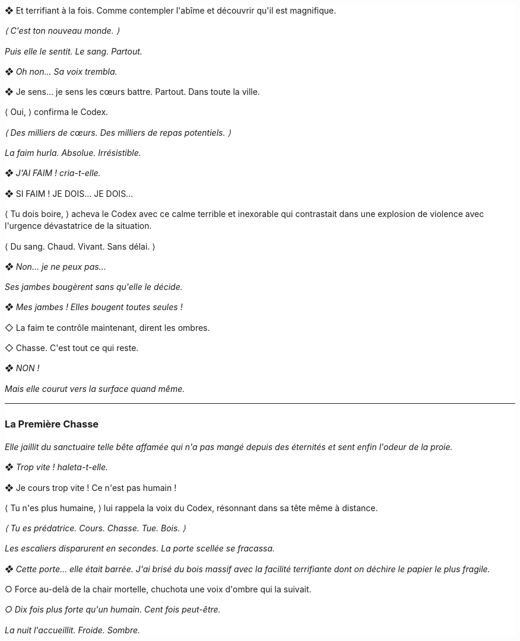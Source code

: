 ❖ Et terrifiant à la fois. Comme contempler l'abîme et découvrir qu'il est magnifique.

*⟨ C'est ton nouveau monde. ⟩*

*Puis elle le sentit. Le sang. Partout.*

*❖ Oh non... Sa voix trembla.*

❖ Je sens... je sens les cœurs battre. Partout. Dans toute la ville.

⟨ Oui, ⟩ confirma le Codex.

*⟨ Des milliers de cœurs. Des milliers de repas potentiels. ⟩*

*La faim hurla. Absolue. Irrésistible.*

*❖ J'AI FAIM ! cria-t-elle.*

❖ SI FAIM ! JE DOIS... JE DOIS...

⟨ Tu dois boire, ⟩ acheva le Codex avec ce calme terrible et inexorable qui contrastait dans une explosion de violence avec l'urgence dévastatrice de la situation.

⟨ Du sang. Chaud. Vivant. Sans délai. ⟩

*❖ Non... je ne peux pas...*

*Ses jambes bougèrent sans qu'elle le décide.*

*❖ Mes jambes ! Elles bougent toutes seules !*

◇ La faim te contrôle maintenant, dirent les ombres.

◇ Chasse. C'est tout ce qui reste.

*❖ NON !*

*Mais elle courut vers la surface quand même.*

---

### La Première Chasse

*Elle jaillit du sanctuaire telle bête affamée qui n'a pas mangé depuis des éternités et sent enfin l'odeur de la proie.*

*❖ Trop vite ! haleta-t-elle.*

❖ Je cours trop vite ! Ce n'est pas humain !

⟨ Tu n'es plus humaine, ⟩ lui rappela la voix du Codex, résonnant dans sa tête même à distance.

*⟨ Tu es prédatrice. Cours. Chasse. Tue. Bois. ⟩*

*Les escaliers disparurent en secondes. La porte scellée se fracassa.*

*❖ Cette porte... elle était barrée. J'ai brisé du bois massif avec la facilité terrifiante dont on déchire le papier le plus fragile.*

○ Force au-delà de la chair mortelle, chuchota une voix d'ombre qui la suivait.

*○ Dix fois plus forte qu'un humain. Cent fois peut-être.*

*La nuit l'accueillit. Froide. Sombre.*
